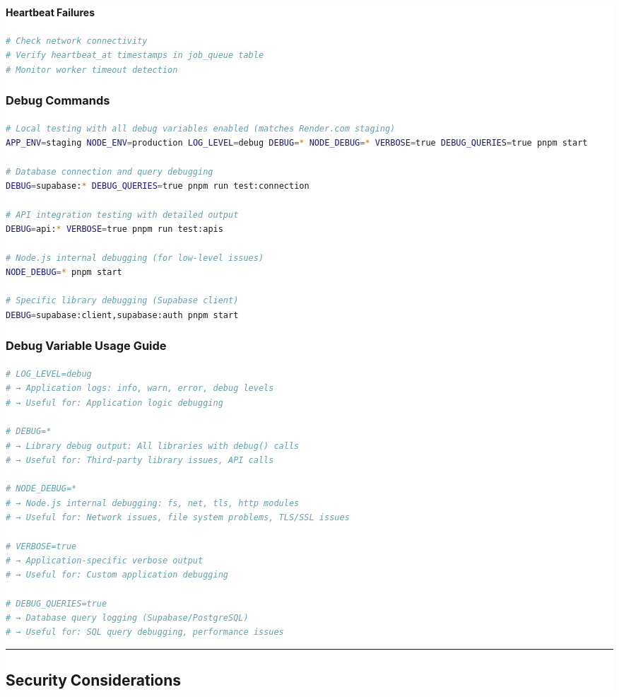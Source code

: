#### **Heartbeat Failures**  
```bash
# Check network connectivity
# Verify heartbeat_at timestamps in job_queue table
# Monitor worker timeout detection
```

### **Debug Commands**
```bash
# Local testing with all debug variables enabled (matches Render.com staging)
APP_ENV=staging NODE_ENV=production LOG_LEVEL=debug DEBUG=* NODE_DEBUG=* VERBOSE=true DEBUG_QUERIES=true pnpm start

# Database connection and query debugging  
DEBUG=supabase:* DEBUG_QUERIES=true pnpm run test:connection

# API integration testing with detailed output
DEBUG=api:* VERBOSE=true pnpm run test:apis

# Node.js internal debugging (for low-level issues)
NODE_DEBUG=* pnpm start

# Specific library debugging (Supabase client)
DEBUG=supabase:client,supabase:auth pnpm start
```

### **Debug Variable Usage Guide**
```bash
# LOG_LEVEL=debug
# → Application logs: info, warn, error, debug levels
# → Useful for: Application logic debugging

# DEBUG=*
# → Library debug output: All libraries with debug() calls
# → Useful for: Third-party library issues, API calls

# NODE_DEBUG=*  
# → Node.js internal debugging: fs, net, tls, http modules
# → Useful for: Network issues, file system problems, TLS/SSL issues

# VERBOSE=true
# → Application-specific verbose output
# → Useful for: Custom application debugging

# DEBUG_QUERIES=true
# → Database query logging (Supabase/PostgreSQL)
# → Useful for: SQL query debugging, performance issues
```

---

## Security Considerations
